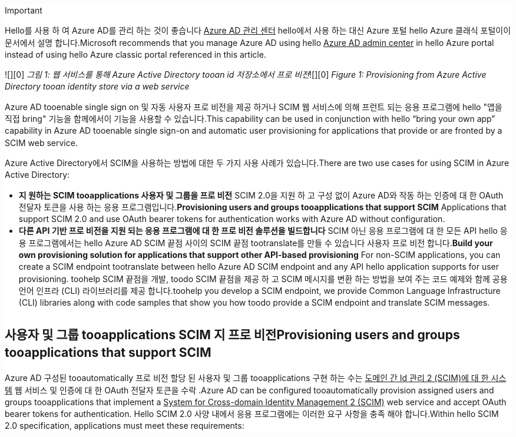 > [!IMPORTANT]
> <span data-ttu-id="e3202-108">Hello를 사용 하 여 Azure AD를 관리 하는 것이 좋습니다 [Azure AD 관리 센터](https://aad.portal.azure.com) hello에서 사용 하는 대신 Azure 포털 hello Azure 클래식 포털이이 문서에서 설명 합니다.</span><span class="sxs-lookup"><span data-stu-id="e3202-108">Microsoft recommends that you manage Azure AD using hello [Azure AD admin center](https://aad.portal.azure.com) in hello Azure portal instead of using hello Azure classic portal referenced in this article.</span></span> 



<span data-ttu-id="e3202-109">![][0]
*그림 1: 웹 서비스를 통해 Azure Active Directory tooan id 저장소에서 프로 비전*</span><span class="sxs-lookup"><span data-stu-id="e3202-109">![][0]
*Figure 1: Provisioning from Azure Active Directory tooan identity store via a web service*</span></span>

<span data-ttu-id="e3202-110">Azure AD tooenable single sign on 및 자동 사용자 프로 비전을 제공 하거나 SCIM 웹 서비스에 의해 프런트 되는 응용 프로그램에 hello "앱을 직접 bring" 기능을 함께에서이 기능을 사용할 수 있습니다.</span><span class="sxs-lookup"><span data-stu-id="e3202-110">This capability can be used in conjunction with hello “bring your own app” capability in Azure AD tooenable single sign-on and automatic user provisioning for applications that provide or are fronted by a SCIM web service.</span></span>

<span data-ttu-id="e3202-111">Azure Active Directory에서 SCIM을 사용하는 방법에 대한 두 가지 사용 사례가 있습니다.</span><span class="sxs-lookup"><span data-stu-id="e3202-111">There are two use cases for using SCIM in Azure Active Directory:</span></span>

* <span data-ttu-id="e3202-112">**지 원하는 SCIM tooapplications 사용자 및 그룹을 프로 비전** SCIM 2.0을 지원 하 고 구성 없이 Azure AD와 작동 하는 인증에 대 한 OAuth 전달자 토큰을 사용 하는 응용 프로그램입니다.</span><span class="sxs-lookup"><span data-stu-id="e3202-112">**Provisioning users and groups tooapplications that support SCIM** Applications that support SCIM 2.0 and use OAuth bearer tokens for authentication works with Azure AD without configuration.</span></span>
* <span data-ttu-id="e3202-113">**다른 API 기반 프로 비전을 지원 되는 응용 프로그램에 대 한 프로 비전 솔루션을 빌드합니다** SCIM 아닌 응용 프로그램에 대 한 모든 API hello 응용 프로그램에서는 hello Azure AD SCIM 끝점 사이의 SCIM 끝점 tootranslate를 만들 수 있습니다 사용자 프로 비전 합니다.</span><span class="sxs-lookup"><span data-stu-id="e3202-113">**Build your own provisioning solution for applications that support other API-based provisioning** For non-SCIM applications, you can create a SCIM endpoint tootranslate between hello Azure AD SCIM endpoint and any API hello application supports for user provisioning.</span></span> <span data-ttu-id="e3202-114">toohelp SCIM 끝점을 개발, toodo SCIM 끝점을 제공 하 고 SCIM 메시지를 변환 하는 방법을 보여 주는 코드 예제와 함께 공용 언어 인프라 (CLI) 라이브러리를 제공 합니다.</span><span class="sxs-lookup"><span data-stu-id="e3202-114">toohelp you develop a SCIM endpoint, we provide Common Language Infrastructure (CLI) libraries along with code samples that show you how toodo provide a SCIM endpoint and translate SCIM messages.</span></span>  

## <a name="provisioning-users-and-groups-tooapplications-that-support-scim"></a><span data-ttu-id="e3202-115">사용자 및 그룹 tooapplications SCIM 지 프로 비전</span><span class="sxs-lookup"><span data-stu-id="e3202-115">Provisioning users and groups tooapplications that support SCIM</span></span>
<span data-ttu-id="e3202-116">Azure AD 구성된 tooautomatically 프로 비전 할당 된 사용자 및 그룹 tooapplications 구현 하는 수는 [도메인 간 Id 관리 2 (SCIM)에 대 한 시스템](https://tools.ietf.org/html/draft-ietf-scim-api-19) 웹 서비스 및 인증에 대 한 OAuth 전달자 토큰을 수락 .</span><span class="sxs-lookup"><span data-stu-id="e3202-116">Azure AD can be configured tooautomatically provision assigned users and groups tooapplications that implement a [System for Cross-domain Identity Management 2 (SCIM)](https://tools.ietf.org/html/draft-ietf-scim-api-19) web service and accept OAuth bearer tokens for authentication.</span></span> <span data-ttu-id="e3202-117">Hello SCIM 2.0 사양 내에서 응용 프로그램에는 이러한 요구 사항을 충족 해야 합니다.</span><span class="sxs-lookup"><span data-stu-id="e3202-117">Within hello SCIM 2.0 specification, applications must meet these requirements:</span></span>
